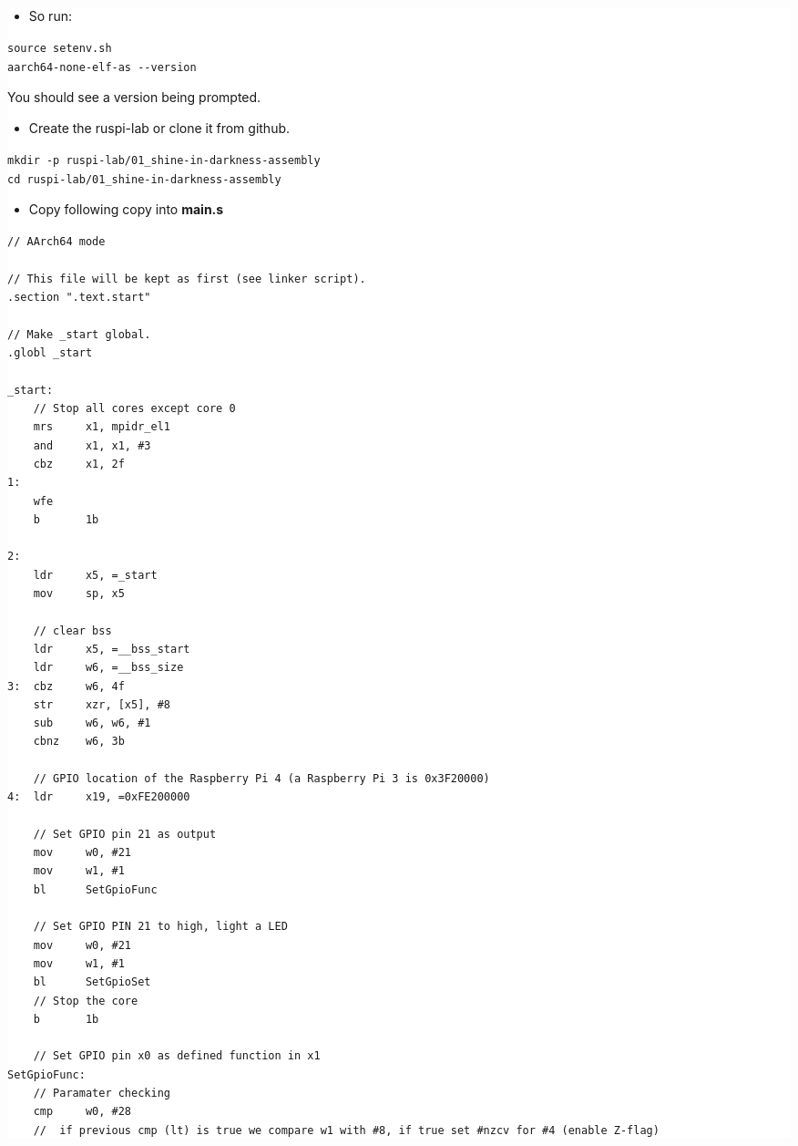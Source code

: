 - So run:
```
source setenv.sh
aarch64-none-elf-as --version
```
You should see a version being prompted.

- Create the ruspi-lab or clone it from github.
```
mkdir -p ruspi-lab/01_shine-in-darkness-assembly
cd ruspi-lab/01_shine-in-darkness-assembly
```

- Copy following copy into **main.s**
```
// AArch64 mode
 
// This file will be kept as first (see linker script).
.section ".text.start"
 
// Make _start global.
.globl _start
 
_start: 
    // Stop all cores except core 0
    mrs     x1, mpidr_el1
    and     x1, x1, #3
    cbz     x1, 2f
1:   
    wfe
    b       1b

2:
    ldr     x5, =_start
    mov     sp, x5
 
    // clear bss
    ldr     x5, =__bss_start
    ldr     w6, =__bss_size
3:  cbz     w6, 4f
    str     xzr, [x5], #8
    sub     w6, w6, #1
    cbnz    w6, 3b
 
    // GPIO location of the Raspberry Pi 4 (a Raspberry Pi 3 is 0x3F20000)
4:  ldr     x19, =0xFE200000

    // Set GPIO pin 21 as output
    mov     w0, #21
    mov     w1, #1
    bl      SetGpioFunc

    // Set GPIO PIN 21 to high, light a LED
    mov     w0, #21
    mov     w1, #1
    bl      SetGpioSet
    // Stop the core
    b       1b

    // Set GPIO pin x0 as defined function in x1
SetGpioFunc:
    // Paramater checking
    cmp     w0, #28
    //  if previous cmp (lt) is true we compare w1 with #8, if true set #nzcv for #4 (enable Z-flag)
```
